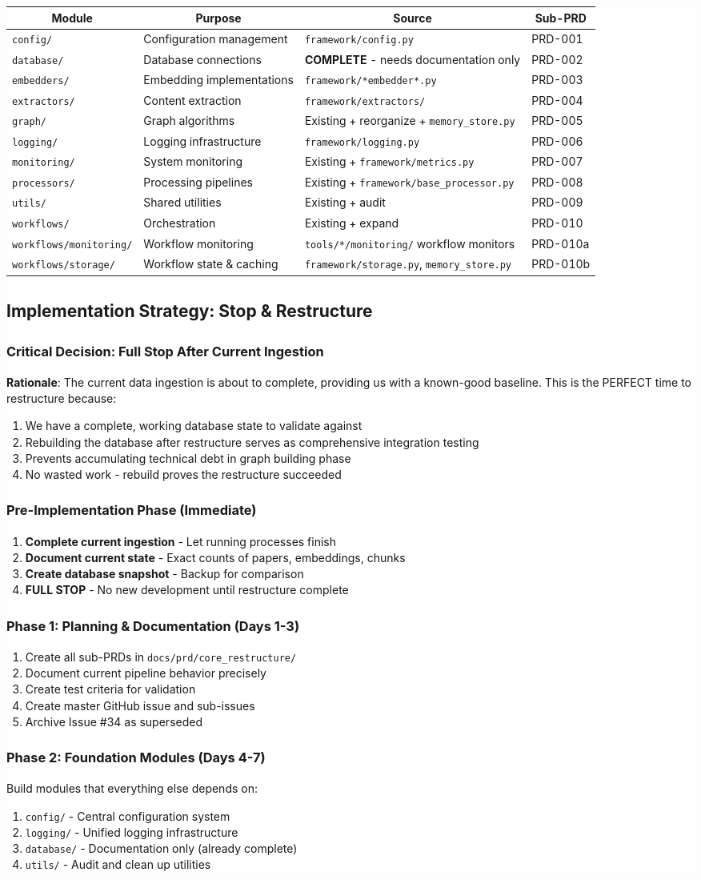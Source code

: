 | Module | Purpose | Source | Sub-PRD |
|--------|---------|--------|---------|
| `config/` | Configuration management | `framework/config.py` | PRD-001 |
| `database/` | Database connections | **COMPLETE** - needs documentation only | PRD-002 |
| `embedders/` | Embedding implementations | `framework/*embedder*.py` | PRD-003 |
| `extractors/` | Content extraction | `framework/extractors/` | PRD-004 |
| `graph/` | Graph algorithms | Existing + reorganize + `memory_store.py` | PRD-005 |
| `logging/` | Logging infrastructure | `framework/logging.py` | PRD-006 |
| `monitoring/` | System monitoring | Existing + `framework/metrics.py` | PRD-007 |
| `processors/` | Processing pipelines | Existing + `framework/base_processor.py` | PRD-008 |
| `utils/` | Shared utilities | Existing + audit | PRD-009 |
| `workflows/` | Orchestration | Existing + expand | PRD-010 |
| `workflows/monitoring/` | Workflow monitoring | `tools/*/monitoring/` workflow monitors | PRD-010a |
| `workflows/storage/` | Workflow state & caching | `framework/storage.py`, `memory_store.py` | PRD-010b |

## Implementation Strategy: Stop & Restructure

### Critical Decision: Full Stop After Current Ingestion
**Rationale**: The current data ingestion is about to complete, providing us with a known-good baseline. This is the PERFECT time to restructure because:
1. We have a complete, working database state to validate against
2. Rebuilding the database after restructure serves as comprehensive integration testing
3. Prevents accumulating technical debt in graph building phase
4. No wasted work - rebuild proves the restructure succeeded

### Pre-Implementation Phase (Immediate)
1. **Complete current ingestion** - Let running processes finish
2. **Document current state** - Exact counts of papers, embeddings, chunks
3. **Create database snapshot** - Backup for comparison
4. **FULL STOP** - No new development until restructure complete

### Phase 1: Planning & Documentation (Days 1-3)
1. Create all sub-PRDs in `docs/prd/core_restructure/`
2. Document current pipeline behavior precisely
3. Create test criteria for validation
4. Create master GitHub issue and sub-issues
5. Archive Issue #34 as superseded

### Phase 2: Foundation Modules (Days 4-7)
Build modules that everything else depends on:
1. `config/` - Central configuration system
2. `logging/` - Unified logging infrastructure
3. `database/` - Documentation only (already complete)
4. `utils/` - Audit and clean up utilities
